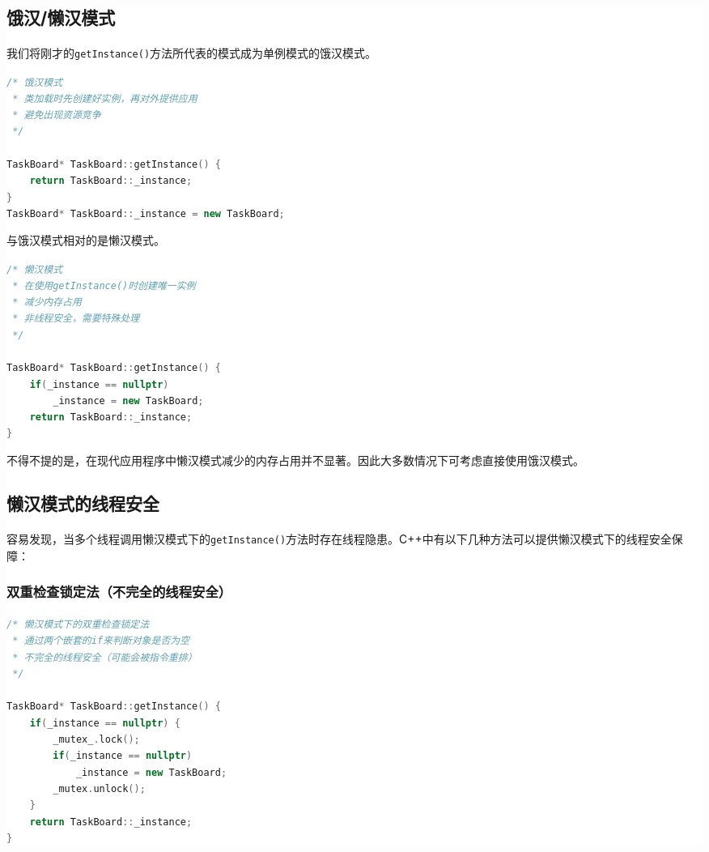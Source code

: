 ## 饿汉/懒汉模式

我们将刚才的`getInstance()`方法所代表的模式成为单例模式的饿汉模式。

```cpp
/* 饿汉模式
 * 类加载时先创建好实例，再对外提供应用
 * 避免出现资源竞争
 */

TaskBoard* TaskBoard::getInstance() {
    return TaskBoard::_instance;
}
TaskBoard* TaskBoard::_instance = new TaskBoard;
```

与饿汉模式相对的是懒汉模式。

```cpp
/* 懒汉模式
 * 在使用getInstance()时创建唯一实例
 * 减少内存占用
 * 非线程安全，需要特殊处理
 */

TaskBoard* TaskBoard::getInstance() {
    if(_instance == nullptr)
        _instance = new TaskBoard;
    return TaskBoard::_instance;
}
```

不得不提的是，在现代应用程序中懒汉模式减少的内存占用并不显著。因此大多数情况下可考虑直接使用饿汉模式。

## 懒汉模式的线程安全

容易发现，当多个线程调用懒汉模式下的`getInstance()`方法时存在线程隐患。C++中有以下几种方法可以提供懒汉模式下的线程安全保障：

### 双重检查锁定法（不完全的线程安全）

```cpp
/* 懒汉模式下的双重检查锁定法
 * 通过两个嵌套的if来判断对象是否为空
 * 不完全的线程安全（可能会被指令重排）
 */

TaskBoard* TaskBoard::getInstance() {
    if(_instance == nullptr) {
        _mutex_.lock();
        if(_instance == nullptr)
            _instance = new TaskBoard;
        _mutex.unlock();
    }
    return TaskBoard::_instance;
}
```
